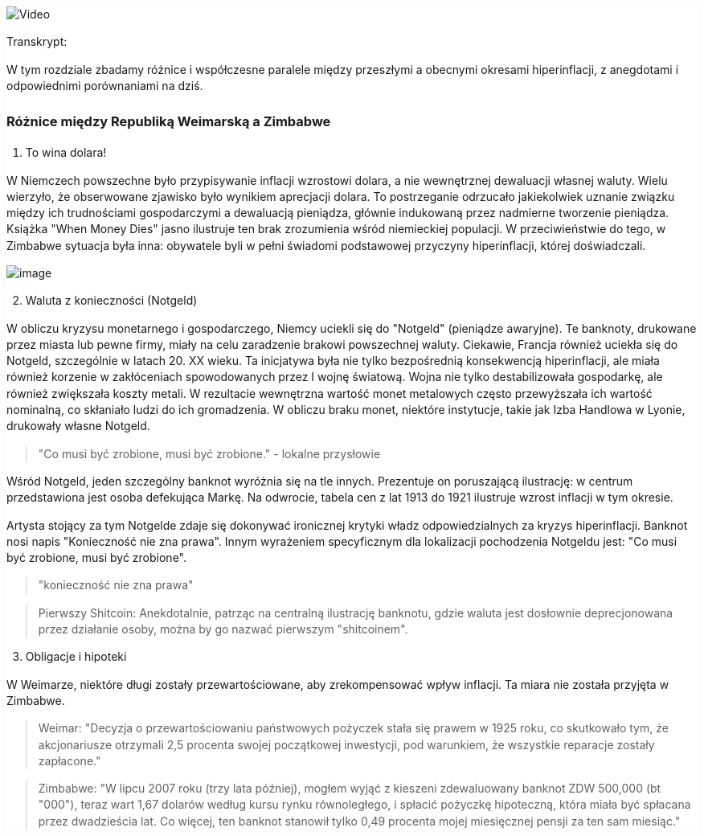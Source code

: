 ![Video](https://youtu.be/jh_MOKDPmQQ)

Transkrypt:

W tym rozdziale zbadamy różnice i współczesne paralele między przeszłymi a obecnymi okresami hiperinflacji, z anegdotami i odpowiednimi porównaniami na dziś.

### Różnice między Republiką Weimarską a Zimbabwe

1. To wina dolara!

W Niemczech powszechne było przypisywanie inflacji wzrostowi dolara, a nie wewnętrznej dewaluacji własnej waluty. Wielu wierzyło, że obserwowane zjawisko było wynikiem aprecjacji dolara. To postrzeganie odrzucało jakiekolwiek uznanie związku między ich trudnościami gospodarczymi a dewaluacją pieniądza, głównie indukowaną przez nadmierne tworzenie pieniądza. Książka "When Money Dies" jasno ilustruje ten brak zrozumienia wśród niemieckiej populacji. W przeciwieństwie do tego, w Zimbabwe sytuacja była inna: obywatele byli w pełni świadomi podstawowej przyczyny hiperinflacji, której doświadczali.

![image](assets/chapter-3.3/3.png)

2. Waluta z konieczności (Notgeld)

W obliczu kryzysu monetarnego i gospodarczego, Niemcy uciekli się do "Notgeld" (pieniądze awaryjne). Te banknoty, drukowane przez miasta lub pewne firmy, miały na celu zaradzenie brakowi powszechnej waluty.
Ciekawie, Francja również uciekła się do Notgeld, szczególnie w latach 20. XX wieku. Ta inicjatywa była nie tylko bezpośrednią konsekwencją hiperinflacji, ale miała również korzenie w zakłóceniach spowodowanych przez I wojnę światową. Wojna nie tylko destabilizowała gospodarkę, ale również zwiększała koszty metali. W rezultacie wewnętrzna wartość monet metalowych często przewyższała ich wartość nominalną, co skłaniało ludzi do ich gromadzenia. W obliczu braku monet, niektóre instytucje, takie jak Izba Handlowa w Lyonie, drukowały własne Notgeld.
> "Co musi być zrobione, musi być zrobione." - lokalne przysłowie

Wśród Notgeld, jeden szczególny banknot wyróżnia się na tle innych. Prezentuje on poruszającą ilustrację: w centrum przedstawiona jest osoba defekująca Markę. Na odwrocie, tabela cen z lat 1913 do 1921 ilustruje wzrost inflacji w tym okresie.

Artysta stojący za tym Notgelde zdaje się dokonywać ironicznej krytyki władz odpowiedzialnych za kryzys hiperinflacji. Banknot nosi napis "Konieczność nie zna prawa". Innym wyrażeniem specyficznym dla lokalizacji pochodzenia Notgeldu jest: "Co musi być zrobione, musi być zrobione".

> "konieczność nie zna prawa"

> Pierwszy Shitcoin: Anekdotalnie, patrząc na centralną ilustrację banknotu, gdzie waluta jest dosłownie deprecjonowana przez działanie osoby, można by go nazwać pierwszym "shitcoinem".

3. Obligacje i hipoteki

W Weimarze, niektóre długi zostały przewartościowane, aby zrekompensować wpływ inflacji. Ta miara nie została przyjęta w Zimbabwe.

> Weimar: "Decyzja o przewartościowaniu państwowych pożyczek stała się prawem w 1925 roku, co skutkowało tym, że akcjonariusze otrzymali 2,5 procenta swojej początkowej inwestycji, pod warunkiem, że wszystkie reparacje zostały zapłacone."

> Zimbabwe: "W lipcu 2007 roku (trzy lata później), mogłem wyjąć z kieszeni zdewaluowany banknot ZDW 500,000 (bt "000"), teraz wart 1,67 dolarów według kursu rynku równoległego, i spłacić pożyczkę hipoteczną, która miała być spłacana przez dwadzieścia lat. Co więcej, ten banknot stanowił tylko 0,49 procenta mojej miesięcznej pensji za ten sam miesiąc."
